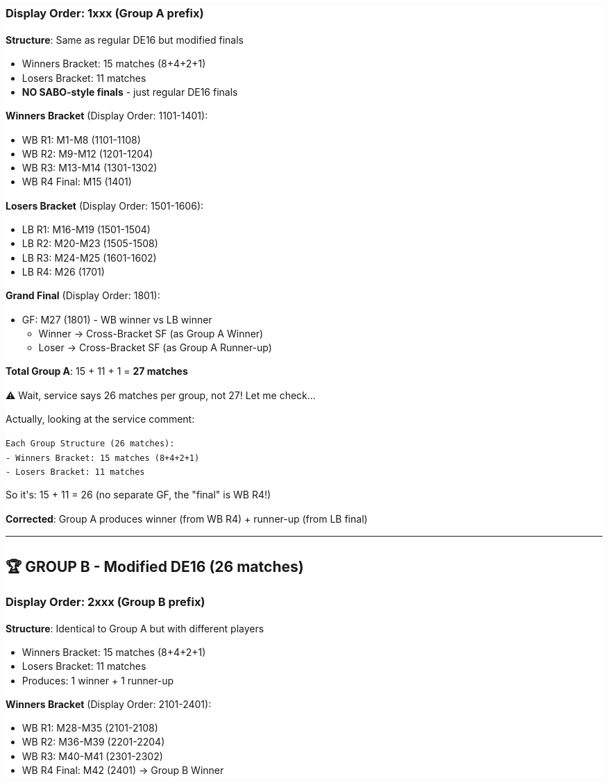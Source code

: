### Display Order: 1xxx (Group A prefix)

**Structure**: Same as regular DE16 but modified finals
- Winners Bracket: 15 matches (8+4+2+1)
- Losers Bracket: 11 matches
- **NO SABO-style finals** - just regular DE16 finals

**Winners Bracket** (Display Order: 1101-1401):
- WB R1: M1-M8 (1101-1108)
- WB R2: M9-M12 (1201-1204)
- WB R3: M13-M14 (1301-1302)
- WB R4 Final: M15 (1401)

**Losers Bracket** (Display Order: 1501-1606):
- LB R1: M16-M19 (1501-1504)
- LB R2: M20-M23 (1505-1508)
- LB R3: M24-M25 (1601-1602)
- LB R4: M26 (1701)

**Grand Final** (Display Order: 1801):
- GF: M27 (1801) - WB winner vs LB winner
  - Winner → Cross-Bracket SF (as Group A Winner)
  - Loser → Cross-Bracket SF (as Group A Runner-up)

**Total Group A**: 15 + 11 + 1 = **27 matches**

⚠️ Wait, service says 26 matches per group, not 27! Let me check...

Actually, looking at the service comment:
```
Each Group Structure (26 matches):
- Winners Bracket: 15 matches (8+4+2+1)
- Losers Bracket: 11 matches
```

So it's: 15 + 11 = 26 (no separate GF, the "final" is WB R4!)

**Corrected**: Group A produces winner (from WB R4) + runner-up (from LB final)

---

## 🏆 GROUP B - Modified DE16 (26 matches)

### Display Order: 2xxx (Group B prefix)

**Structure**: Identical to Group A but with different players
- Winners Bracket: 15 matches (8+4+2+1)
- Losers Bracket: 11 matches
- Produces: 1 winner + 1 runner-up

**Winners Bracket** (Display Order: 2101-2401):
- WB R1: M28-M35 (2101-2108)
- WB R2: M36-M39 (2201-2204)
- WB R3: M40-M41 (2301-2302)
- WB R4 Final: M42 (2401) → Group B Winner
